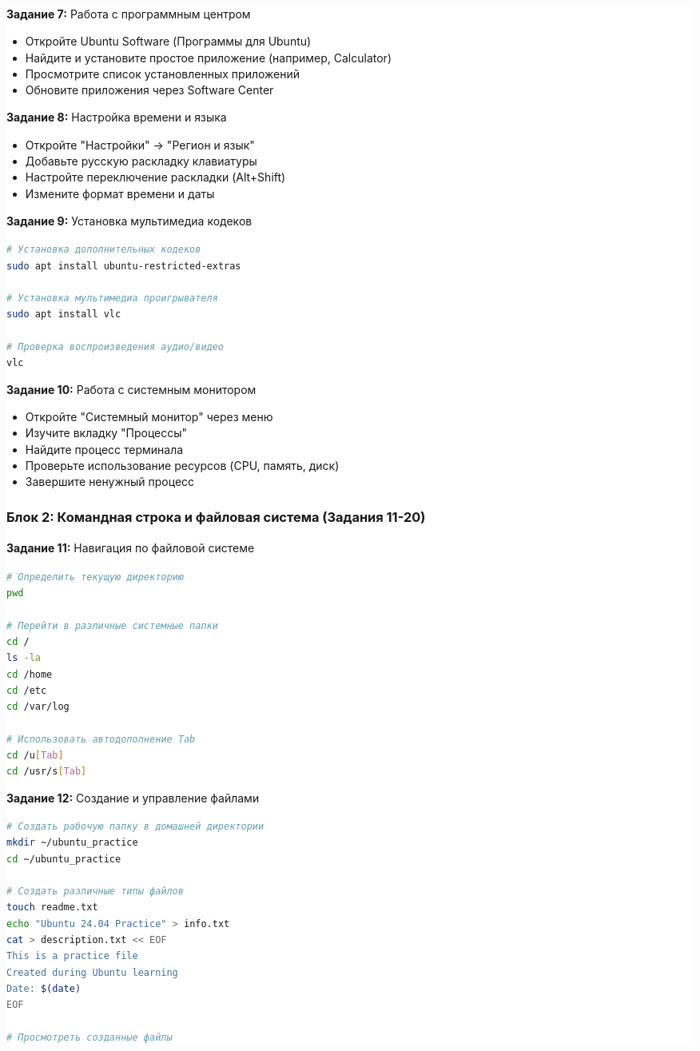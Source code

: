 **Задание 7:** Работа с программным центром
- Откройте Ubuntu Software (Программы для Ubuntu)
- Найдите и установите простое приложение (например, Calculator)
- Просмотрите список установленных приложений
- Обновите приложения через Software Center

**Задание 8:** Настройка времени и языка
- Откройте "Настройки" → "Регион и язык"
- Добавьте русскую раскладку клавиатуры
- Настройте переключение раскладки (Alt+Shift)
- Измените формат времени и даты

**Задание 9:** Установка мультимедиа кодеков
```bash
# Установка дополнительных кодеков
sudo apt install ubuntu-restricted-extras

# Установка мультимедиа проигрывателя
sudo apt install vlc

# Проверка воспроизведения аудио/видео
vlc
```

**Задание 10:** Работа с системным монитором
- Откройте "Системный монитор" через меню
- Изучите вкладку "Процессы"
- Найдите процесс терминала
- Проверьте использование ресурсов (CPU, память, диск)
- Завершите ненужный процесс

### Блок 2: Командная строка и файловая система (Задания 11-20)

**Задание 11:** Навигация по файловой системе
```bash
# Определить текущую директорию
pwd

# Перейти в различные системные папки
cd /
ls -la
cd /home
cd /etc
cd /var/log

# Использовать автодополнение Tab
cd /u[Tab]
cd /usr/s[Tab]
```

**Задание 12:** Создание и управление файлами
```bash
# Создать рабочую папку в домашней директории
mkdir ~/ubuntu_practice
cd ~/ubuntu_practice

# Создать различные типы файлов
touch readme.txt
echo "Ubuntu 24.04 Practice" > info.txt
cat > description.txt << EOF
This is a practice file
Created during Ubuntu learning
Date: $(date)
EOF

# Просмотреть созданные файлы
```